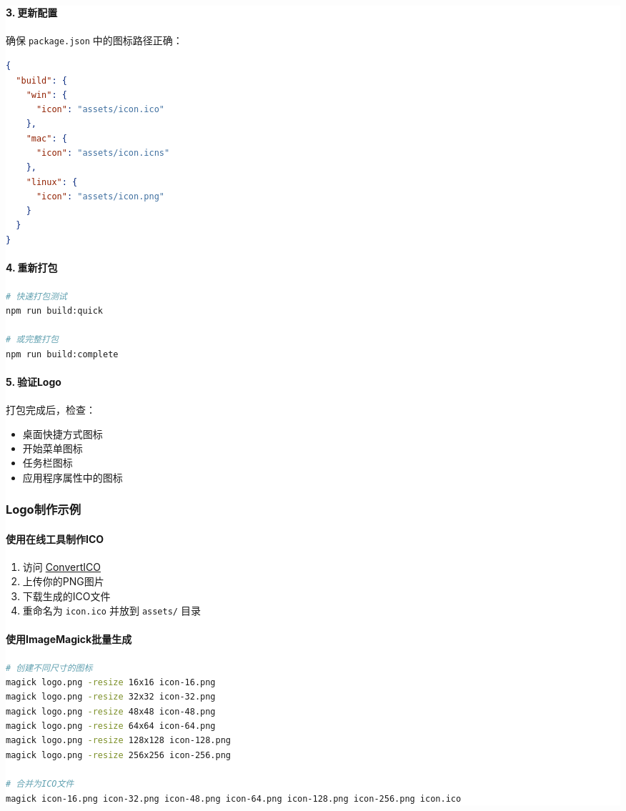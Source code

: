 #### 3. 更新配置

确保 `package.json` 中的图标路径正确：

```json
{
  "build": {
    "win": {
      "icon": "assets/icon.ico"
    },
    "mac": {
      "icon": "assets/icon.icns"
    },
    "linux": {
      "icon": "assets/icon.png"
    }
  }
}
```

#### 4. 重新打包

```bash
# 快速打包测试
npm run build:quick

# 或完整打包
npm run build:complete
```

#### 5. 验证Logo

打包完成后，检查：
- 桌面快捷方式图标
- 开始菜单图标
- 任务栏图标
- 应用程序属性中的图标

### Logo制作示例

#### 使用在线工具制作ICO

1. 访问 [ConvertICO](https://convertico.com/)
2. 上传你的PNG图片
3. 下载生成的ICO文件
4. 重命名为 `icon.ico` 并放到 `assets/` 目录

#### 使用ImageMagick批量生成

```bash
# 创建不同尺寸的图标
magick logo.png -resize 16x16 icon-16.png
magick logo.png -resize 32x32 icon-32.png
magick logo.png -resize 48x48 icon-48.png
magick logo.png -resize 64x64 icon-64.png
magick logo.png -resize 128x128 icon-128.png
magick logo.png -resize 256x256 icon-256.png

# 合并为ICO文件
magick icon-16.png icon-32.png icon-48.png icon-64.png icon-128.png icon-256.png icon.ico
```
